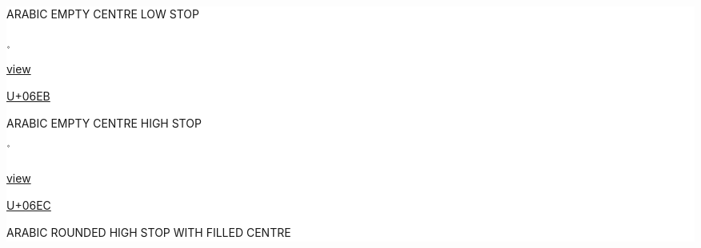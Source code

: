 <span class="c18 c17">ARABIC EMPTY CENTRE LOW STOP</span>

</td>

<td class="c20 c17" colspan="1" rowspan="1">

<span class="c8">۪</span>

</td>

<td class="c7" colspan="1" rowspan="1">

<span class="c13 c17">[view](https://www.google.com/url?q=http://www.fileformat.info/info/unicode/char/06ea/arabic_empty_centre_low_stop.png&sa=D&ust=1499024386345000&usg=AFQjCNERjtOLrSPcVg8praRibQ2awdH8EQ)</span>

</td>

</tr>

<tr class="c16">

<td class="c9" colspan="1" rowspan="1">

<span class="c13">[U+06EB](https://www.google.com/url?q=http://www.fileformat.info/info/unicode/char/06eb/index.htm&sa=D&ust=1499024386345000&usg=AFQjCNHSwk1jI5lEBZ4WcJijPsdQHqkT_w)</span>

</td>

<td class="c3" colspan="1" rowspan="1">

<span class="c1">ARABIC EMPTY CENTRE HIGH STOP</span>

</td>

<td class="c20" colspan="1" rowspan="1">

<span class="c4">۫</span>

</td>

<td class="c12" colspan="1" rowspan="1">

<span class="c13">[view](https://www.google.com/url?q=http://www.fileformat.info/info/unicode/char/06eb/arabic_empty_centre_high_stop.png&sa=D&ust=1499024386346000&usg=AFQjCNGzjB4FfOsDx_OT-XIbYyM36GvZQg)</span>

</td>

</tr>

<tr class="c16">

<td class="c6" colspan="1" rowspan="1">

<span class="c13 c17">[U+06EC](https://www.google.com/url?q=http://www.fileformat.info/info/unicode/char/06ec/index.htm&sa=D&ust=1499024386346000&usg=AFQjCNFeuHf1EYOnuJzQiff9UF4T_koTNg)</span>

</td>

<td class="c3 c17" colspan="1" rowspan="1">

<span class="c18 c17">ARABIC ROUNDED HIGH STOP WITH FILLED CENTRE</span>
